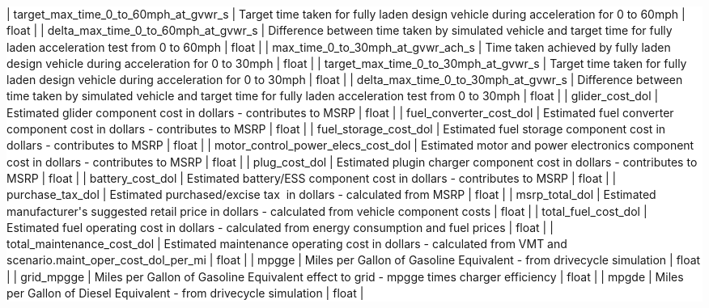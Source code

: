 | target_max_time_0_to_60mph_at_gvwr_s          | Target time taken for fully laden design vehicle during acceleration for 0 to 60mph                                                                                                                                                                                 | float           |
| delta_max_time_0_to_60mph_at_gvwr_s           | Difference between time taken by simulated vehicle and target time for fully laden acceleration test from 0 to 60mph                                                                                                                                                | float           |
| max_time_0_to_30mph_at_gvwr_ach_s             | Time taken achieved by fully laden design vehicle during acceleration for 0 to 30mph                                                                                                                                                                                | float           |
| target_max_time_0_to_30mph_at_gvwr_s          | Target time taken for fully laden design vehicle during acceleration for 0 to 30mph                                                                                                                                                                                 | float           |
| delta_max_time_0_to_30mph_at_gvwr_s           | Difference between time taken by simulated vehicle and target time for fully laden acceleration test from 0 to 30mph                                                                                                                                                | float           |
| glider_cost_dol                               | Estimated glider component cost in dollars - contributes to MSRP                                                                                                                                                                                                    | float           |
| fuel_converter_cost_dol                       | Estimated fuel converter component cost in dollars - contributes to MSRP                                                                                                                                                                                            | float           |
| fuel_storage_cost_dol                         | Estimated fuel storage component cost in dollars - contributes to MSRP                                                                                                                                                                                              | float           |
| motor_control_power_elecs_cost_dol            | Estimated motor and power electronics component cost in dollars - contributes to MSRP                                                                                                                                                                               | float           |
| plug_cost_dol                                 | Estimated plugin charger component cost in dollars - contributes to MSRP                                                                                                                                                                                            | float           |
| battery_cost_dol                              | Estimated battery/ESS component cost in dollars - contributes to MSRP                                                                                                                                                                                               | float           |
| purchase_tax_dol                              | Estimated purchased/excise tax  in dollars - calculated from MSRP                                                                                                                                                                                                   | float           |
| msrp_total_dol                                | Estimated manufacturer's suggested retail price in dollars - calculated from vehicle component costs                                                                                                                                                                | float           |
| total_fuel_cost_dol                           | Estimated fuel operating cost in dollars - calculated from energy consumption and fuel prices                                                                                                                                                                       | float           |
| total_maintenance_cost_dol                    | Estimated maintenance operating cost in dollars - calculated from VMT and scenario.maint_oper_cost_dol_per_mi                                                                                                                                                       | float           |
| mpgge                                         | Miles per Gallon of Gasoline Equivalent - from drivecycle simulation                                                                                                                                                                                                | float           |
| grid_mpgge                                    | Miles per Gallon of Gasoline Equivalent effect to grid - mpgge times charger efficiency                                                                                                                                                                             | float           |
| mpgde                                         | Miles per Gallon of Diesel Equivalent - from drivecycle simulation                                                                                                                                                                                                  | float           |